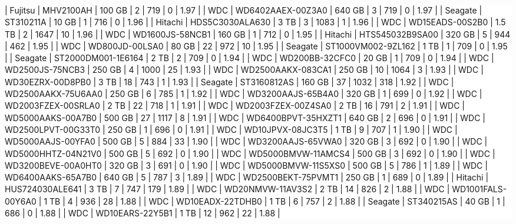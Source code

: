 | Fujitsu   | MHV2100AH          | 100 GB | 2       | 719   | 0     | 1.97   |
| WDC       | WD6402AAEX-00Z3A0  | 640 GB | 3       | 719   | 0     | 1.97   |
| Seagate   | ST310211A          | 10 GB  | 1       | 716   | 0     | 1.96   |
| Hitachi   | HDS5C3030ALA630    | 3 TB   | 3       | 1083  | 1     | 1.96   |
| WDC       | WD15EADS-00S2B0    | 1.5 TB | 2       | 1647  | 10    | 1.96   |
| WDC       | WD1600JS-58NCB1    | 160 GB | 1       | 712   | 0     | 1.95   |
| Hitachi   | HTS545032B9SA00    | 320 GB | 5       | 944   | 462   | 1.95   |
| WDC       | WD800JD-00LSA0     | 80 GB  | 22      | 972   | 10    | 1.95   |
| Seagate   | ST1000VM002-9ZL162 | 1 TB   | 1       | 709   | 0     | 1.95   |
| Seagate   | ST2000DM001-1E6164 | 2 TB   | 2       | 709   | 0     | 1.94   |
| WDC       | WD200BB-32CFC0     | 20 GB  | 1       | 709   | 0     | 1.94   |
| WDC       | WD2500JS-75NCB3    | 250 GB | 4       | 1000  | 25    | 1.93   |
| WDC       | WD2500AAKX-083CA1  | 250 GB | 10      | 1064  | 3     | 1.93   |
| WDC       | WD30EZRX-00D8PB0   | 3 TB   | 18      | 743   | 1     | 1.93   |
| Seagate   | ST3160812AS        | 160 GB | 37      | 1032  | 318   | 1.92   |
| WDC       | WD2500AAKX-75U6AA0 | 250 GB | 6       | 785   | 1     | 1.92   |
| WDC       | WD3200AAJS-65B4A0  | 320 GB | 1       | 699   | 0     | 1.92   |
| WDC       | WD2003FZEX-00SRLA0 | 2 TB   | 22      | 718   | 1     | 1.91   |
| WDC       | WD2003FZEX-00Z4SA0 | 2 TB   | 16      | 791   | 2     | 1.91   |
| WDC       | WD5000AAKS-00A7B0  | 500 GB | 27      | 1117  | 8     | 1.91   |
| WDC       | WD6400BPVT-35HXZT1 | 640 GB | 2       | 696   | 0     | 1.91   |
| WDC       | WD2500LPVT-00G33T0 | 250 GB | 1       | 696   | 0     | 1.91   |
| WDC       | WD10JPVX-08JC3T5   | 1 TB   | 9       | 707   | 1     | 1.90   |
| WDC       | WD5000AAJS-00YFA0  | 500 GB | 5       | 884   | 33    | 1.90   |
| WDC       | WD3200AAJS-65VWA0  | 320 GB | 3       | 692   | 0     | 1.90   |
| WDC       | WD5000HHTZ-04N21V0 | 500 GB | 5       | 692   | 0     | 1.90   |
| WDC       | WD5000BMVW-11AMCS4 | 500 GB | 3       | 692   | 0     | 1.90   |
| WDC       | WD3200BEVE-00A0HT0 | 320 GB | 3       | 691   | 0     | 1.90   |
| WDC       | WD5000BMVW-11S5XS0 | 500 GB | 5       | 786   | 1     | 1.89   |
| WDC       | WD6400AAKS-65A7B0  | 640 GB | 5       | 787   | 3     | 1.89   |
| WDC       | WD2500BEKT-75PVMT1 | 250 GB | 1       | 689   | 0     | 1.89   |
| Hitachi   | HUS724030ALE641    | 3 TB   | 7       | 747   | 179   | 1.89   |
| WDC       | WD20NMVW-11AV3S2   | 2 TB   | 14      | 826   | 2     | 1.88   |
| WDC       | WD1001FALS-00Y6A0  | 1 TB   | 4       | 936   | 28    | 1.88   |
| WDC       | WD10EADX-22TDHB0   | 1 TB   | 6       | 757   | 2     | 1.88   |
| Seagate   | ST340215AS         | 40 GB  | 1       | 686   | 0     | 1.88   |
| WDC       | WD10EARS-22Y5B1    | 1 TB   | 12      | 962   | 22    | 1.88   |
